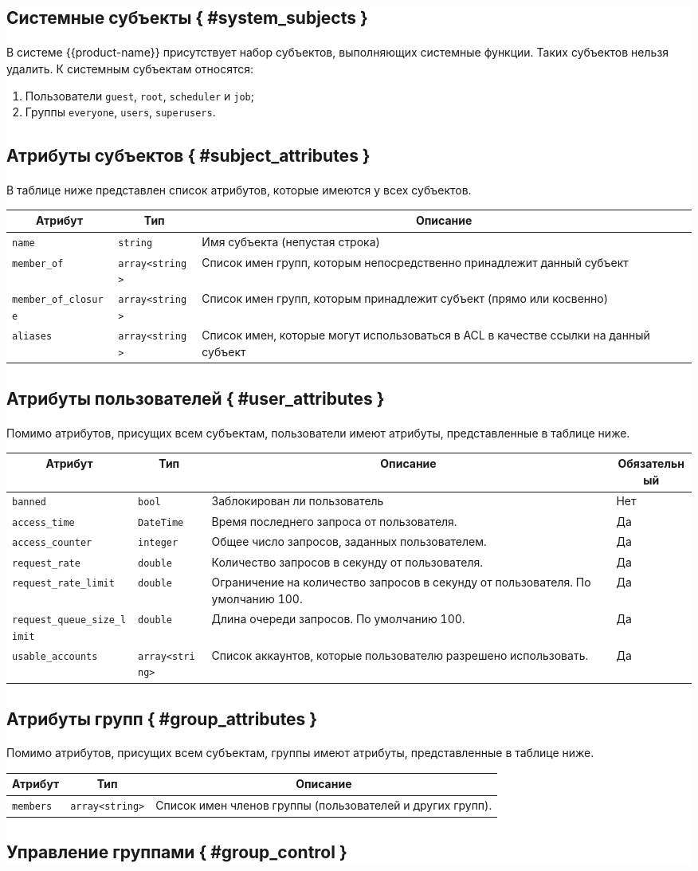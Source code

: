 ## Системные субъекты { #system_subjects }

В системе {{product-name}} присутствует набор субъектов, выполняющих системные функции. Таких субъектов нельзя удалить. К системным субъектам относятся:

1. Пользователи `guest`, `root`, `scheduler` и `job`;
2. Группы `everyone`, `users`, `superusers`.

## Атрибуты субъектов { #subject_attributes }

В таблице ниже представлен список атрибутов, которые имеются у всех субъектов.

| **Атрибут**         | **Тип**         | **Описание**                                                 |
| ------------------- | --------------- | ------------------------------------------------------------ |
| `name`              | `string`        | Имя субъекта (непустая строка)                               |
| `member_of`         | `array<string>` | Список имен групп, которым непосредственно принадлежит данный субъект |
| `member_of_closure` | `array<string>` | Список имен групп, которым принадлежит субъект (прямо или косвенно) |
| `aliases`           | `array<string>` | Список имен, которые могут использоваться в ACL в качестве ссылки на данный субъект |

## Атрибуты пользователей { #user_attributes }

Помимо атрибутов, присущих всем субъектам, пользователи имеют атрибуты, представленные в таблице ниже.

| **Атрибут**                | **Тип**         | **Описание**                                                 | **Обязательный**    |
| -------------------------- | --------------- | ------------------------------------------------------------ | ------------------- |
| `banned`                   | `bool`          | Заблокирован ли пользователь                                 | Нет                 |
| `access_time`              | `DateTime`      | Время последнего запроса от пользователя.                    | Да                  |
| `access_counter`           | `integer`       | Общее число запросов, заданных пользователем.                | Да                  |
| `request_rate`             | `double`        | Количество запросов в секунду от пользователя.               | Да                  |
| `request_rate_limit`       | `double`        | Ограничение на количество запросов в секунду от пользователя. По умолчанию 100. | Да   |
| `request_queue_size_limit` | `double`        | Длина очереди запросов. По умолчанию 100.                    | Да                  |
| `usable_accounts`          | `array<string>` | Список аккаунтов, которые пользователю разрешено использовать. | Да                |

## Атрибуты групп { #group_attributes }

Помимо атрибутов, присущих всем субъектам, группы имеют атрибуты, представленные в таблице ниже.

| **Атрибут** | **Тип**         | **Описание**                                              |
| ----------- | --------------- | --------------------------------------------------------- |
| `members`   | `array<string>` | Список имен членов группы (пользователей и других групп). |

## Управление группами { #group_control }
